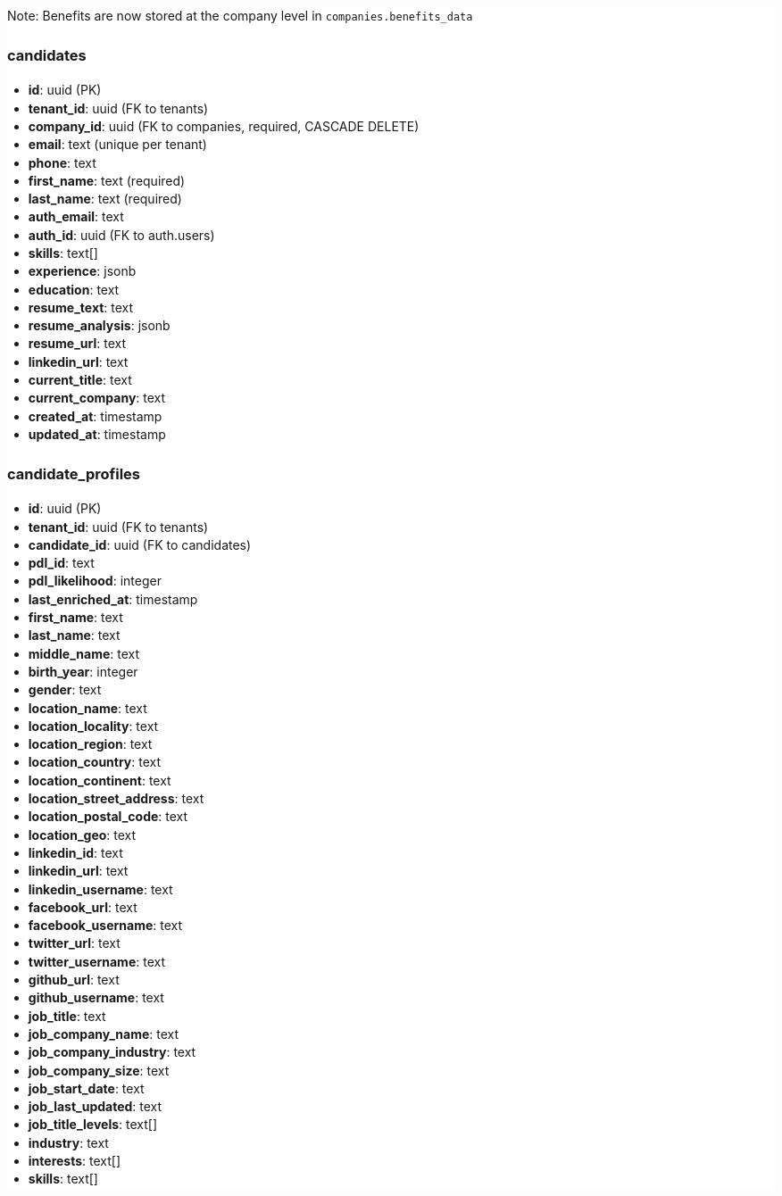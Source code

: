 Note: Benefits are now stored at the company level in `companies.benefits_data`

### candidates
- **id**: uuid (PK)
- **tenant_id**: uuid (FK to tenants)
- **company_id**: uuid (FK to companies, required, CASCADE DELETE)
- **email**: text (unique per tenant)
- **phone**: text
- **first_name**: text (required)
- **last_name**: text (required)
- **auth_email**: text
- **auth_id**: uuid (FK to auth.users)
- **skills**: text[]
- **experience**: jsonb
- **education**: text
- **resume_text**: text
- **resume_analysis**: jsonb
- **resume_url**: text
- **linkedin_url**: text
- **current_title**: text
- **current_company**: text
- **created_at**: timestamp
- **updated_at**: timestamp

### candidate_profiles
- **id**: uuid (PK)
- **tenant_id**: uuid (FK to tenants)
- **candidate_id**: uuid (FK to candidates)
- **pdl_id**: text
- **pdl_likelihood**: integer
- **last_enriched_at**: timestamp
- **first_name**: text
- **last_name**: text
- **middle_name**: text
- **birth_year**: integer
- **gender**: text
- **location_name**: text
- **location_locality**: text
- **location_region**: text
- **location_country**: text
- **location_continent**: text
- **location_street_address**: text
- **location_postal_code**: text
- **location_geo**: text
- **linkedin_id**: text
- **linkedin_url**: text
- **linkedin_username**: text
- **facebook_url**: text
- **facebook_username**: text
- **twitter_url**: text
- **twitter_username**: text
- **github_url**: text
- **github_username**: text
- **job_title**: text
- **job_company_name**: text
- **job_company_industry**: text
- **job_company_size**: text
- **job_start_date**: text
- **job_last_updated**: text
- **job_title_levels**: text[]
- **industry**: text
- **interests**: text[]
- **skills**: text[]